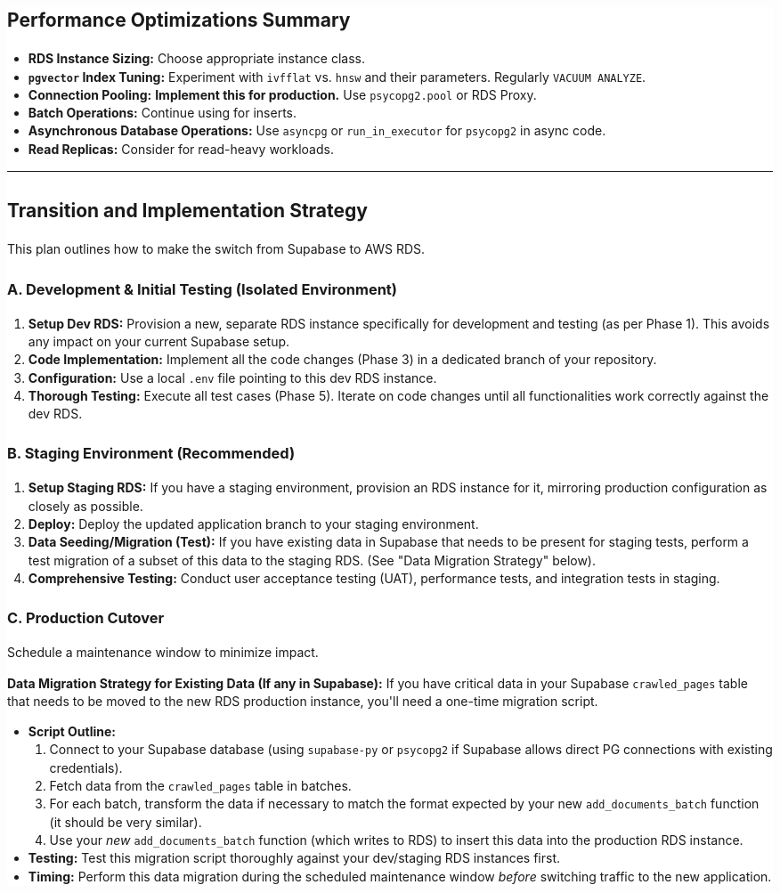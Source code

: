 
## Performance Optimizations Summary

*   **RDS Instance Sizing:** Choose appropriate instance class.
*   **`pgvector` Index Tuning:** Experiment with `ivfflat` vs. `hnsw` and their parameters. Regularly `VACUUM ANALYZE`.
*   **Connection Pooling:** **Implement this for production.** Use `psycopg2.pool` or RDS Proxy.
*   **Batch Operations:** Continue using for inserts.
*   **Asynchronous Database Operations:** Use `asyncpg` or `run_in_executor` for `psycopg2` in async code.
*   **Read Replicas:** Consider for read-heavy workloads.

---

## Transition and Implementation Strategy

This plan outlines how to make the switch from Supabase to AWS RDS.

### A. Development & Initial Testing (Isolated Environment)

1.  **Setup Dev RDS:** Provision a new, separate RDS instance specifically for development and testing (as per Phase 1). This avoids any impact on your current Supabase setup.
2.  **Code Implementation:** Implement all the code changes (Phase 3) in a dedicated branch of your repository.
3.  **Configuration:** Use a local `.env` file pointing to this dev RDS instance.
4.  **Thorough Testing:** Execute all test cases (Phase 5). Iterate on code changes until all functionalities work correctly against the dev RDS.

### B. Staging Environment (Recommended)

1.  **Setup Staging RDS:** If you have a staging environment, provision an RDS instance for it, mirroring production configuration as closely as possible.
2.  **Deploy:** Deploy the updated application branch to your staging environment.
3.  **Data Seeding/Migration (Test):** If you have existing data in Supabase that needs to be present for staging tests, perform a test migration of a subset of this data to the staging RDS. (See "Data Migration Strategy" below).
4.  **Comprehensive Testing:** Conduct user acceptance testing (UAT), performance tests, and integration tests in staging.

### C. Production Cutover

Schedule a maintenance window to minimize impact.

**Data Migration Strategy for Existing Data (If any in Supabase):**
If you have critical data in your Supabase `crawled_pages` table that needs to be moved to the new RDS production instance, you'll need a one-time migration script.

*   **Script Outline:**
    1.  Connect to your Supabase database (using `supabase-py` or `psycopg2` if Supabase allows direct PG connections with existing credentials).
    2.  Fetch data from the `crawled_pages` table in batches.
    3.  For each batch, transform the data if necessary to match the format expected by your new `add_documents_batch` function (it should be very similar).
    4.  Use your *new* `add_documents_batch` function (which writes to RDS) to insert this data into the production RDS instance.
*   **Testing:** Test this migration script thoroughly against your dev/staging RDS instances first.
*   **Timing:** Perform this data migration during the scheduled maintenance window *before* switching traffic to the new application.
